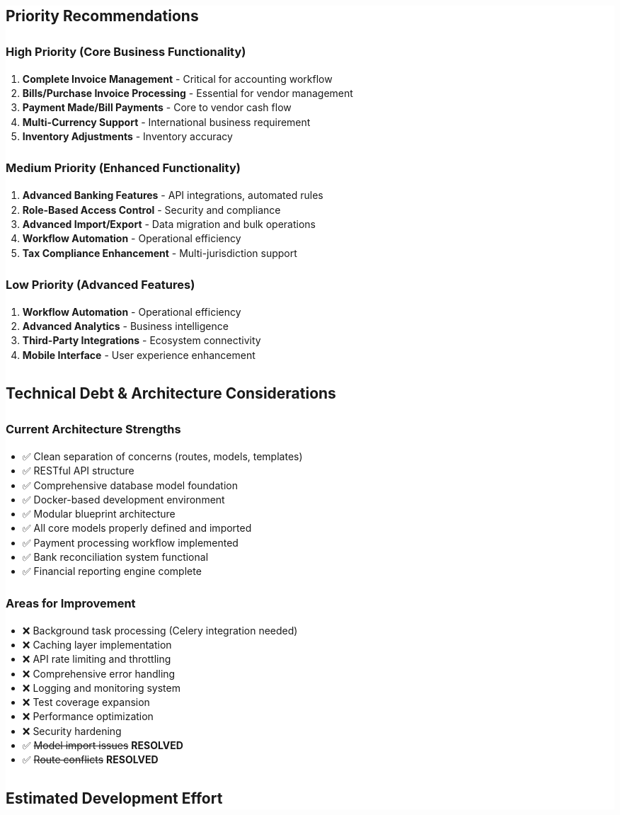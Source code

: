 ## Priority Recommendations

### High Priority (Core Business Functionality)
1. **Complete Invoice Management** - Critical for accounting workflow
2. **Bills/Purchase Invoice Processing** - Essential for vendor management  
3. **Payment Made/Bill Payments** - Core to vendor cash flow
4. **Multi-Currency Support** - International business requirement
5. **Inventory Adjustments** - Inventory accuracy

### Medium Priority (Enhanced Functionality)
1. **Advanced Banking Features** - API integrations, automated rules
2. **Role-Based Access Control** - Security and compliance
3. **Advanced Import/Export** - Data migration and bulk operations
4. **Workflow Automation** - Operational efficiency
5. **Tax Compliance Enhancement** - Multi-jurisdiction support

### Low Priority (Advanced Features)
1. **Workflow Automation** - Operational efficiency
2. **Advanced Analytics** - Business intelligence
3. **Third-Party Integrations** - Ecosystem connectivity
4. **Mobile Interface** - User experience enhancement

## Technical Debt & Architecture Considerations

### Current Architecture Strengths
- ✅ Clean separation of concerns (routes, models, templates)
- ✅ RESTful API structure
- ✅ Comprehensive database model foundation
- ✅ Docker-based development environment
- ✅ Modular blueprint architecture
- ✅ All core models properly defined and imported
- ✅ Payment processing workflow implemented
- ✅ Bank reconciliation system functional
- ✅ Financial reporting engine complete

### Areas for Improvement
- ❌ Background task processing (Celery integration needed)
- ❌ Caching layer implementation  
- ❌ API rate limiting and throttling
- ❌ Comprehensive error handling
- ❌ Logging and monitoring system
- ❌ Test coverage expansion
- ❌ Performance optimization
- ❌ Security hardening
- ✅ ~~Model import issues~~ **RESOLVED**
- ✅ ~~Route conflicts~~ **RESOLVED**

## Estimated Development Effort

